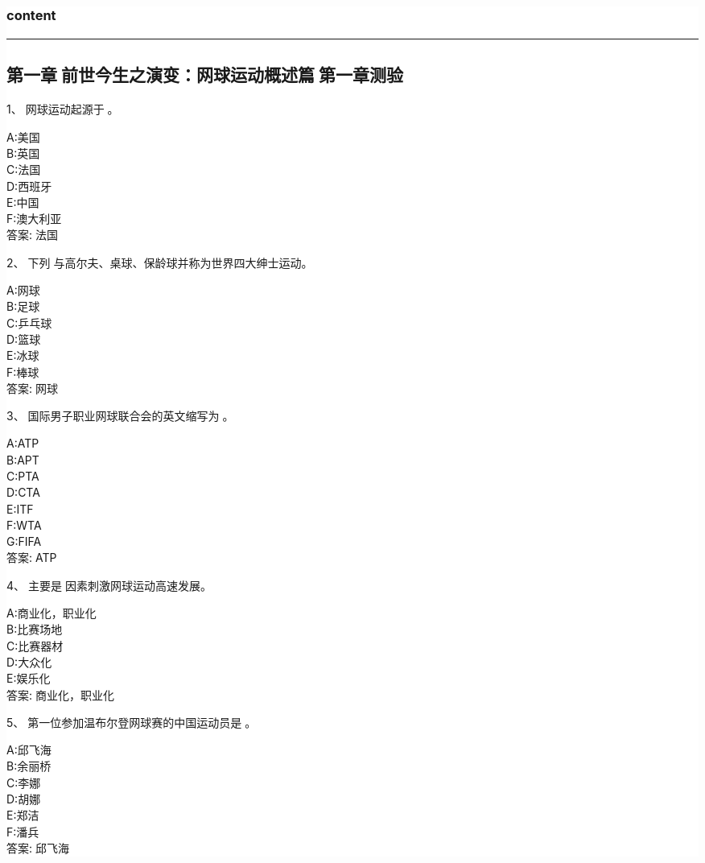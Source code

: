 ### content

* * *

## 第一章 前世今生之演变：网球运动概述篇 第一章测验

1、 网球运动起源于 。

A:美国  
B:英国  
C:法国  
D:西班牙  
E:中国  
F:澳大利亚  
答案: 法国  

2、 下列 与高尔夫、桌球、保龄球并称为世界四大绅士运动。

A:网球  
B:足球  
C:乒乓球  
D:篮球  
E:冰球  
F:棒球  
答案: 网球

3、 国际男子职业网球联合会的英文缩写为 。

A:ATP  
B:APT  
C:PTA  
D:CTA  
E:ITF  
F:WTA  
G:FIFA  
答案: ATP

4、 主要是 因素刺激网球运动高速发展。

A:商业化，职业化  
B:比赛场地  
C:比赛器材  
D:大众化  
E:娱乐化  
答案: 商业化，职业化

5、 第一位参加温布尔登网球赛的中国运动员是 。

A:邱飞海  
B:余丽桥  
C:李娜  
D:胡娜  
E:郑洁  
F:潘兵  
答案: 邱飞海
